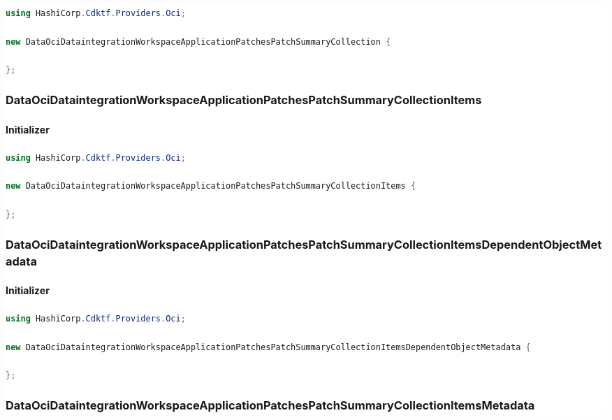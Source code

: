 ```csharp
using HashiCorp.Cdktf.Providers.Oci;

new DataOciDataintegrationWorkspaceApplicationPatchesPatchSummaryCollection {

};
```


### DataOciDataintegrationWorkspaceApplicationPatchesPatchSummaryCollectionItems <a name="DataOciDataintegrationWorkspaceApplicationPatchesPatchSummaryCollectionItems" id="rhizo-co-terraform-provider-oci.dataOciDataintegrationWorkspaceApplicationPatches.DataOciDataintegrationWorkspaceApplicationPatchesPatchSummaryCollectionItems"></a>

#### Initializer <a name="Initializer" id="rhizo-co-terraform-provider-oci.dataOciDataintegrationWorkspaceApplicationPatches.DataOciDataintegrationWorkspaceApplicationPatchesPatchSummaryCollectionItems.Initializer"></a>

```csharp
using HashiCorp.Cdktf.Providers.Oci;

new DataOciDataintegrationWorkspaceApplicationPatchesPatchSummaryCollectionItems {

};
```


### DataOciDataintegrationWorkspaceApplicationPatchesPatchSummaryCollectionItemsDependentObjectMetadata <a name="DataOciDataintegrationWorkspaceApplicationPatchesPatchSummaryCollectionItemsDependentObjectMetadata" id="rhizo-co-terraform-provider-oci.dataOciDataintegrationWorkspaceApplicationPatches.DataOciDataintegrationWorkspaceApplicationPatchesPatchSummaryCollectionItemsDependentObjectMetadata"></a>

#### Initializer <a name="Initializer" id="rhizo-co-terraform-provider-oci.dataOciDataintegrationWorkspaceApplicationPatches.DataOciDataintegrationWorkspaceApplicationPatchesPatchSummaryCollectionItemsDependentObjectMetadata.Initializer"></a>

```csharp
using HashiCorp.Cdktf.Providers.Oci;

new DataOciDataintegrationWorkspaceApplicationPatchesPatchSummaryCollectionItemsDependentObjectMetadata {

};
```


### DataOciDataintegrationWorkspaceApplicationPatchesPatchSummaryCollectionItemsMetadata <a name="DataOciDataintegrationWorkspaceApplicationPatchesPatchSummaryCollectionItemsMetadata" id="rhizo-co-terraform-provider-oci.dataOciDataintegrationWorkspaceApplicationPatches.DataOciDataintegrationWorkspaceApplicationPatchesPatchSummaryCollectionItemsMetadata"></a>
